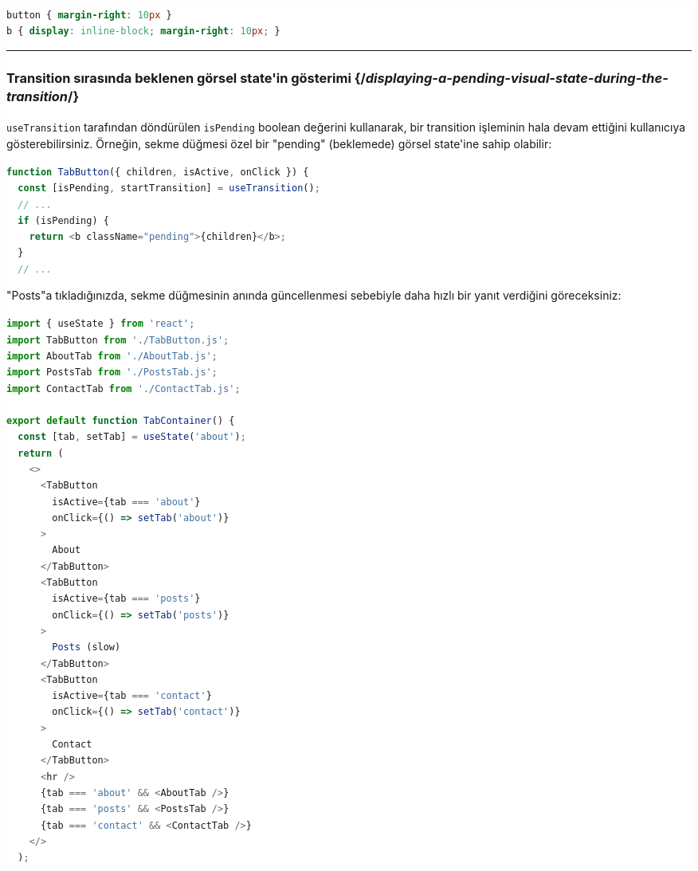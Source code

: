 ```css
button { margin-right: 10px }
b { display: inline-block; margin-right: 10px; }
```

</Sandpack>

---

### Transition sırasında beklenen görsel state'in gösterimi {/*displaying-a-pending-visual-state-during-the-transition*/}

`useTransition` tarafından döndürülen `isPending` boolean değerini kullanarak, bir transition işleminin hala devam ettiğini kullanıcıya gösterebilirsiniz. Örneğin, sekme düğmesi özel bir "pending" (beklemede) görsel state'ine sahip olabilir:

```js {4-6}
function TabButton({ children, isActive, onClick }) {
  const [isPending, startTransition] = useTransition();
  // ...
  if (isPending) {
    return <b className="pending">{children}</b>;
  }
  // ...
```

"Posts"a tıkladığınızda, sekme düğmesinin anında güncellenmesi sebebiyle daha hızlı bir yanıt verdiğini göreceksiniz:

<Sandpack>

```js
import { useState } from 'react';
import TabButton from './TabButton.js';
import AboutTab from './AboutTab.js';
import PostsTab from './PostsTab.js';
import ContactTab from './ContactTab.js';

export default function TabContainer() {
  const [tab, setTab] = useState('about');
  return (
    <>
      <TabButton
        isActive={tab === 'about'}
        onClick={() => setTab('about')}
      >
        About
      </TabButton>
      <TabButton
        isActive={tab === 'posts'}
        onClick={() => setTab('posts')}
      >
        Posts (slow)
      </TabButton>
      <TabButton
        isActive={tab === 'contact'}
        onClick={() => setTab('contact')}
      >
        Contact
      </TabButton>
      <hr />
      {tab === 'about' && <AboutTab />}
      {tab === 'posts' && <PostsTab />}
      {tab === 'contact' && <ContactTab />}
    </>
  );
```